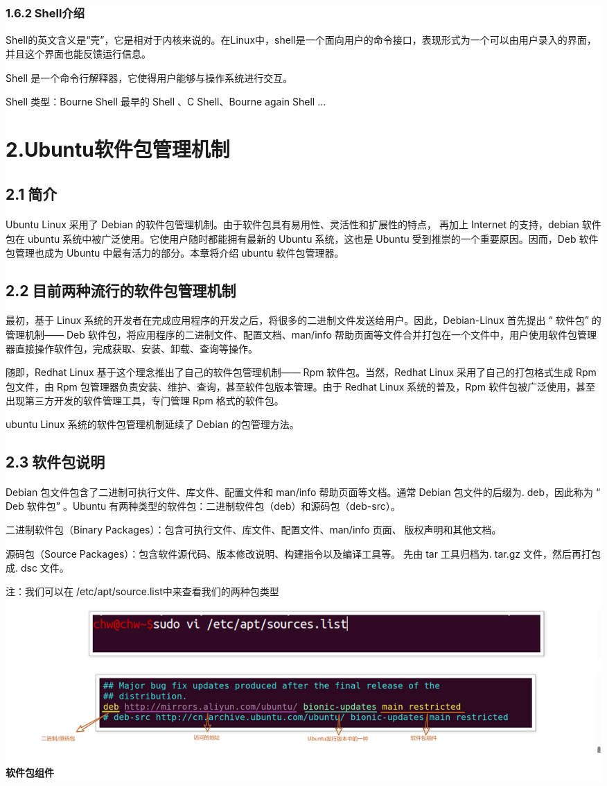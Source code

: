 ### 1.6.2 Shell介绍

Shell的英文含义是“壳”，它是相对于内核来说的。在Linux中，shell是一个面向用户的命令接口，表现形式为一个可以由用户录入的界面，并且这个界面也能反馈运行信息。

Shell 是⼀个命令⾏解释器，它使得⽤户能够与操作系统进⾏交互。 

Shell 类型：Bourne Shell 最早的 Shell 、C Shell、Bourne again Shell …

# 2.Ubuntu软件包管理机制

## 2.1 简介

Ubuntu Linux 采⽤了 Debian 的软件包管理机制。由于软件包具有易⽤性、灵活性和扩展性的特点， 再加上 Internet 的⽀持，debian 软件包在 ubuntu 系统中被⼴泛使⽤。它使⽤户随时都能拥有最新的 Ubuntu 系统，这也是 Ubuntu 受到推崇的⼀个重要原因。因⽽，Deb 软件包管理也成为 Ubuntu 中最有活⼒的部分。本章将介绍 ubuntu 软件包管理器。

## 2.2 目前两种流行的软件包管理机制

最初，基于 Linux 系统的开发者在完成应⽤程序的开发之后，将很多的⼆进制⽂件发送给⽤户。因此，Debian-Linux ⾸先提出 “ 软件包” 的管理机制—— Deb 软件包，将应⽤程序的⼆进制⽂件、配置⽂档、man/info 帮助⻚⾯等⽂件合并打包在⼀个⽂件中，⽤户使⽤软件包管理器直接操作软件包，完成获取、安装、卸载、查询等操作。 

随即，Redhat Linux 基于这个理念推出了⾃⼰的软件包管理机制—— Rpm 软件包。当然，Redhat Linux 采⽤了⾃⼰的打包格式⽣成 Rpm 包⽂件，由 Rpm 包管理器负责安装、维护、查询，甚⾄软件包版本管理。由于 Redhat Linux 系统的普及，Rpm 软件包被⼴泛使⽤，甚⾄出现第三⽅开发的软件管理⼯具，专⻔管理 Rpm 格式的软件包。

ubuntu Linux 系统的软件包管理机制延续了 Debian 的包管理⽅法。

## 2.3 软件包说明

Debian 包⽂件包含了⼆进制可执⾏⽂件、库⽂件、配置⽂件和 man/info 帮助⻚⾯等⽂档。通常 Debian 包⽂件的后缀为. deb，因此称为 “ Deb 软件包” 。Ubuntu 有两种类型的软件包：⼆进制软件包（deb）和源码包（deb-src）。

⼆进制软件包（Binary Packages）：包含可执⾏⽂件、库⽂件、配置⽂件、man/info ⻚⾯、 版权声明和其他⽂档。 

源码包（Source Packages）：包含软件源代码、版本修改说明、构建指令以及编译⼯具等。 先由 tar ⼯具归档为. tar.gz ⽂件，然后再打包成. dsc ⽂件。

注：我们可以在 /etc/apt/source.list中来查看我们的两种包类型

![image-20240305104237856](assets/image-20240305104237856.png)

![image-20240305104744058](assets/image-20240305104744058.png)

**软件包组件**
